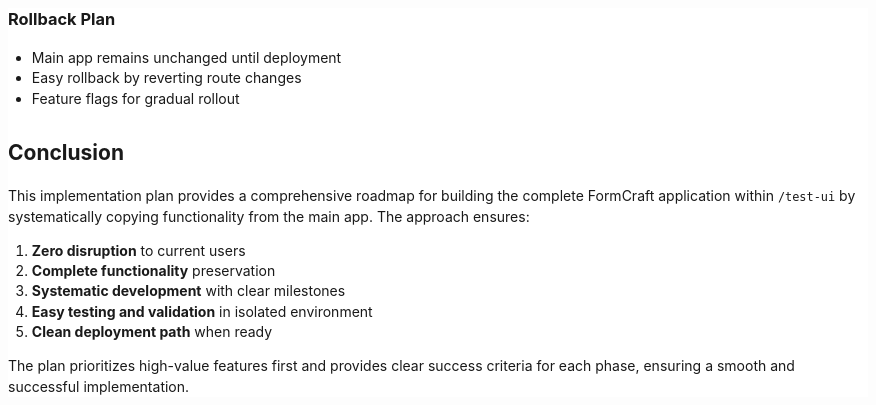 ### Rollback Plan

- Main app remains unchanged until deployment
- Easy rollback by reverting route changes
- Feature flags for gradual rollout

## Conclusion

This implementation plan provides a comprehensive roadmap for building the complete FormCraft application within `/test-ui` by systematically copying functionality from the main app. The approach ensures:

1. **Zero disruption** to current users
2. **Complete functionality** preservation
3. **Systematic development** with clear milestones
4. **Easy testing and validation** in isolated environment
5. **Clean deployment path** when ready

The plan prioritizes high-value features first and provides clear success criteria for each phase, ensuring a smooth and successful implementation.
